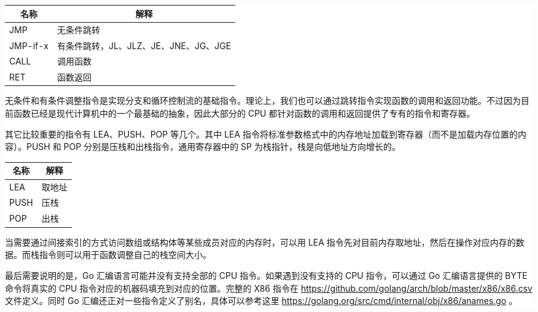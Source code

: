 | 名称      | 解释 |
| -------- | ---
| JMP      | 无条件跳转
| JMP-if-x | 有条件跳转，JL、JLZ、JE、JNE、JG、JGE
| CALL     | 调用函数
| RET      | 函数返回

无条件和有条件调整指令是实现分支和循环控制流的基础指令。理论上，我们也可以通过跳转指令实现函数的调用和返回功能。不过因为目前函数已经是现代计算机中的一个最基础的抽象，因此大部分的 CPU 都针对函数的调用和返回提供了专有的指令和寄存器。

其它比较重要的指令有 LEA、PUSH、POP 等几个。其中 LEA 指令将标准参数格式中的内存地址加载到寄存器（而不是加载内存位置的内容）。PUSH 和 POP 分别是压栈和出栈指令，通用寄存器中的 SP 为栈指针，栈是向低地址方向增长的。

| 名称    | 解释 |
| ------ | ---
| LEA    | 取地址
| PUSH   | 压栈
| POP    | 出栈

当需要通过间接索引的方式访问数组或结构体等某些成员对应的内存时，可以用 LEA 指令先对目前内存取地址，然后在操作对应内存的数据。而栈指令则可以用于函数调整自己的栈空间大小。

最后需要说明的是，Go 汇编语言可能并没有支持全部的 CPU 指令。如果遇到没有支持的 CPU 指令，可以通过 Go 汇编语言提供的 BYTE 命令将真实的 CPU 指令对应的机器码填充到对应的位置。完整的 X86 指令在 https://github.com/golang/arch/blob/master/x86/x86.csv 文件定义。同时 Go 汇编还正对一些指令定义了别名，具体可以参考这里 https://golang.org/src/cmd/internal/obj/x86/anames.go 。

